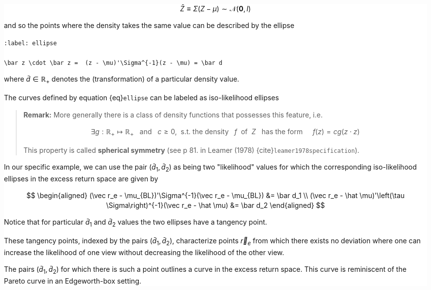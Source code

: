 $$
\bar{Z} \equiv \Sigma(Z-\mu)\sim \mathcal{N}(\mathbf{0}, I)
$$

and so the points where the density takes the same value can be
described by the ellipse

```{math}
:label: ellipse

\bar z \cdot \bar z =  (z - \mu)'\Sigma^{-1}(z - \mu) = \bar d
```

where $\bar d\in\mathbb{R}_+$ denotes the (transformation) of a
particular density value.

The curves defined by equation {eq}`ellipse` can be
labeled as iso-likelihood ellipses

> **Remark:** More generally there is a class of density functions
> that possesses this feature, i.e.
>
> $$
  \exists g: \mathbb{R}_+ \mapsto \mathbb{R}_+ \ \ \text{ and } \ \ c \geq 0,
  \ \ \text{s.t.  the density } \ \ f \ \ \text{of} \ \ Z  \ \
  \text{ has the form } \quad f(z) = c g(z\cdot z)
  $$
>
> This property is called **spherical symmetry** (see p 81. in Leamer
> (1978) {cite}`leamer1978specification`).

In our specific example, we can use the pair
$(\bar d_1, \bar d_2)$ as being two "likelihood" values for which
the corresponding iso-likelihood ellipses in the excess return space are
given by

$$
\begin{aligned}
(\vec r_e - \mu_{BL})'\Sigma^{-1}(\vec r_e - \mu_{BL}) &= \bar d_1 \\
(\vec r_e - \hat \mu)'\left(\tau \Sigma\right)^{-1}(\vec r_e - \hat \mu) &= \bar d_2
\end{aligned}
$$

Notice that for particular $\bar d_1$ and $\bar d_2$ values
the two ellipses have a tangency point.

These tangency points, indexed
by the pairs $(\bar d_1, \bar d_2)$, characterize points
$\vec r_e$ from which there exists no deviation where one can
increase the likelihood of one view without decreasing the likelihood of
the other view.

The pairs $(\bar d_1, \bar d_2)$ for which there
is such a point outlines a curve in the excess return space. This curve
is reminiscent of the Pareto curve in an Edgeworth-box setting.

